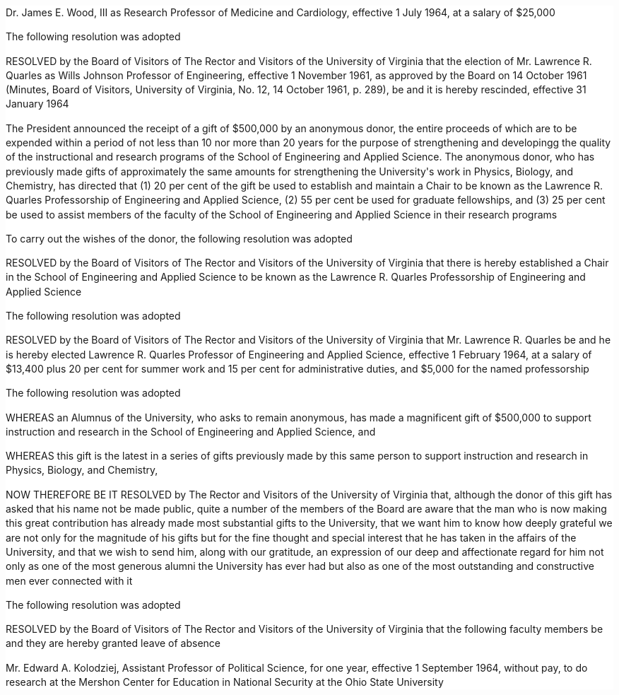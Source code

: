 Dr. James E. Wood, III as Research Professor of Medicine and Cardiology, effective 1 July 1964, at a salary of $25,000

The following resolution was adopted

RESOLVED by the Board of Visitors of The Rector and Visitors of the University of Virginia that the election of Mr. Lawrence R. Quarles as Wills Johnson Professor of Engineering, effective 1 November 1961, as approved by the Board on 14 October 1961 (Minutes, Board of Visitors, University of Virginia, No. 12, 14 October 1961, p. 289), be and it is hereby rescinded, effective 31 January 1964

The President announced the receipt of a gift of $500,000 by an anonymous donor, the entire proceeds of which are to be expended within a period of not less than 10 nor more than 20 years for the purpose of strengthening and developingg the quality of the instructional and research programs of the School of Engineering and Applied Science. The anonymous donor, who has previously made gifts of approximately the same amounts for strengthening the University's work in Physics, Biology, and Chemistry, has directed that (1) 20 per cent of the gift be used to establish and maintain a Chair to be known as the Lawrence R. Quarles Professorship of Engineering and Applied Science, (2) 55 per cent be used for graduate fellowships, and (3) 25 per cent be used to assist members of the faculty of the School of Engineering and Applied Science in their research programs

To carry out the wishes of the donor, the following resolution was adopted

RESOLVED by the Board of Visitors of The Rector and Visitors of the University of Virginia that there is hereby established a Chair in the School of Engineering and Applied Science to be known as the Lawrence R. Quarles Professorship of Engineering and Applied Science

The following resolution was adopted

RESOLVED by the Board of Visitors of The Rector and Visitors of the University of Virginia that Mr. Lawrence R. Quarles be and he is hereby elected Lawrence R. Quarles Professor of Engineering and Applied Science, effective 1 February 1964, at a salary of $13,400 plus 20 per cent for summer work and 15 per cent for administrative duties, and $5,000 for the named professorship

The following resolution was adopted

WHEREAS an Alumnus of the University, who asks to remain anonymous, has made a magnificent gift of $500,000 to support instruction and research in the School of Engineering and Applied Science, and

WHEREAS this gift is the latest in a series of gifts previously made by this same person to support instruction and research in Physics, Biology, and Chemistry,

NOW THEREFORE BE IT RESOLVED by The Rector and Visitors of the University of Virginia that, although the donor of this gift has asked that his name not be made public, quite a number of the members of the Board are aware that the man who is now making this great contribution has already made most substantial gifts to the University, that we want him to know how deeply grateful we are not only for the magnitude of his gifts but for the fine thought and special interest that he has taken in the affairs of the University, and that we wish to send him, along with our gratitude, an expression of our deep and affectionate regard for him not only as one of the most generous alumni the University has ever had but also as one of the most outstanding and constructive men ever connected with it

The following resolution was adopted

RESOLVED by the Board of Visitors of The Rector and Visitors of the University of Virginia that the following faculty members be and they are hereby granted leave of absence

Mr. Edward A. Kolodziej, Assistant Professor of Political Science, for one year, effective 1 September 1964, without pay, to do research at the Mershon Center for Education in National Security at the Ohio State University
